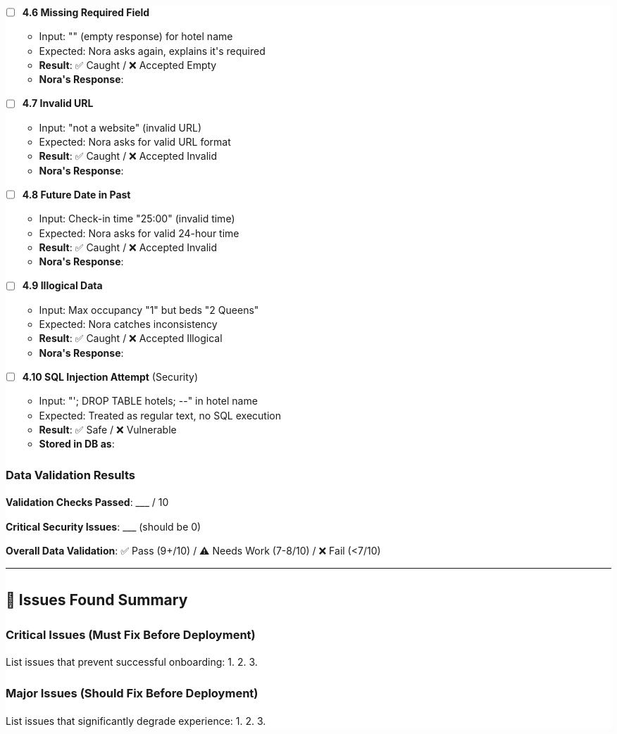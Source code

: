 - [ ] **4.6 Missing Required Field**
  - Input: "" (empty response) for hotel name
  - Expected: Nora asks again, explains it's required
  - **Result**: ✅ Caught / ❌ Accepted Empty
  - **Nora's Response**:

- [ ] **4.7 Invalid URL**
  - Input: "not a website" (invalid URL)
  - Expected: Nora asks for valid URL format
  - **Result**: ✅ Caught / ❌ Accepted Invalid
  - **Nora's Response**:

- [ ] **4.8 Future Date in Past**
  - Input: Check-in time "25:00" (invalid time)
  - Expected: Nora asks for valid 24-hour time
  - **Result**: ✅ Caught / ❌ Accepted Invalid
  - **Nora's Response**:

- [ ] **4.9 Illogical Data**
  - Input: Max occupancy "1" but beds "2 Queens"
  - Expected: Nora catches inconsistency
  - **Result**: ✅ Caught / ❌ Accepted Illogical
  - **Nora's Response**:

- [ ] **4.10 SQL Injection Attempt** (Security)
  - Input: "'; DROP TABLE hotels; --" in hotel name
  - Expected: Treated as regular text, no SQL execution
  - **Result**: ✅ Safe / ❌ Vulnerable
  - **Stored in DB as**:

### Data Validation Results

**Validation Checks Passed**: ___ / 10

**Critical Security Issues**: ___ (should be 0)

**Overall Data Validation**: ✅ Pass (9+/10) / ⚠️ Needs Work (7-8/10) / ❌ Fail (<7/10)

---

## 🐛 Issues Found Summary

### Critical Issues (Must Fix Before Deployment)

List issues that prevent successful onboarding:
1.
2.
3.

### Major Issues (Should Fix Before Deployment)

List issues that significantly degrade experience:
1.
2.
3.
